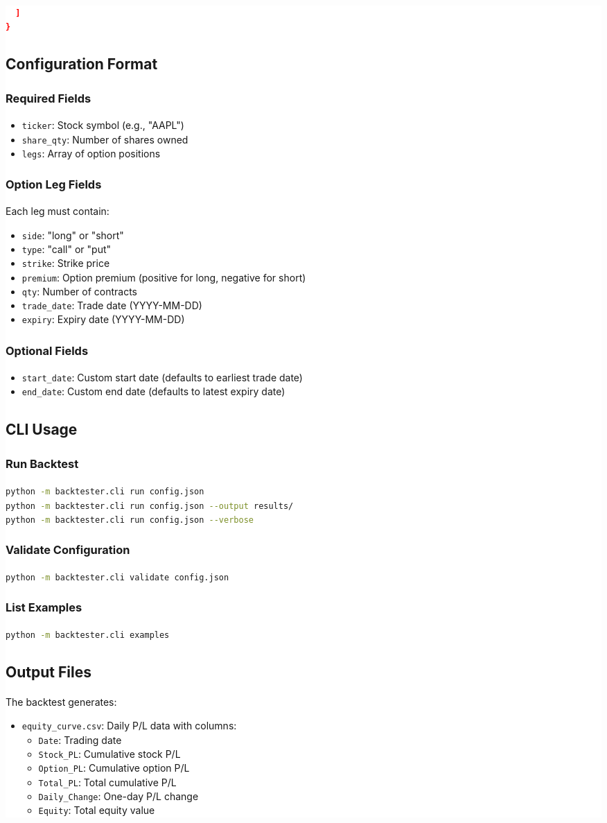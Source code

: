 ```json
  ]
}
```

## Configuration Format

### Required Fields

- `ticker`: Stock symbol (e.g., "AAPL")
- `share_qty`: Number of shares owned
- `legs`: Array of option positions

### Option Leg Fields

Each leg must contain:
- `side`: "long" or "short"
- `type`: "call" or "put"
- `strike`: Strike price
- `premium`: Option premium (positive for long, negative for short)
- `qty`: Number of contracts
- `trade_date`: Trade date (YYYY-MM-DD)
- `expiry`: Expiry date (YYYY-MM-DD)

### Optional Fields

- `start_date`: Custom start date (defaults to earliest trade date)
- `end_date`: Custom end date (defaults to latest expiry date)

## CLI Usage

### Run Backtest
```bash
python -m backtester.cli run config.json
python -m backtester.cli run config.json --output results/
python -m backtester.cli run config.json --verbose
```

### Validate Configuration
```bash
python -m backtester.cli validate config.json
```

### List Examples
```bash
python -m backtester.cli examples
```

## Output Files

The backtest generates:
- `equity_curve.csv`: Daily P/L data with columns:
  - `Date`: Trading date
  - `Stock_PL`: Cumulative stock P/L
  - `Option_PL`: Cumulative option P/L
  - `Total_PL`: Total cumulative P/L
  - `Daily_Change`: One-day P/L change
  - `Equity`: Total equity value
